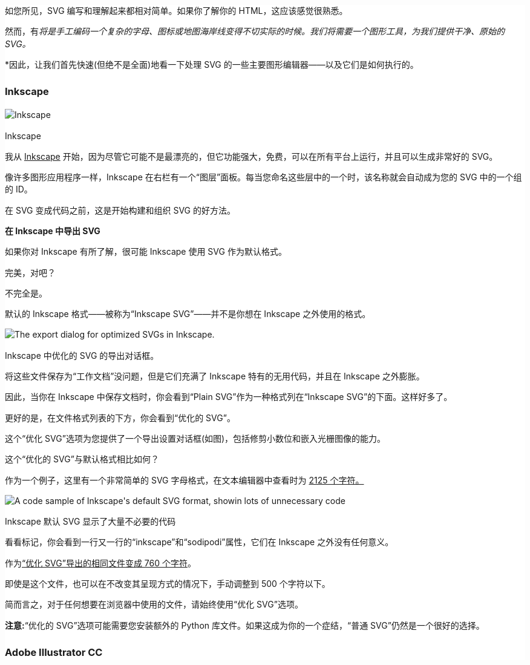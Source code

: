 如您所见，SVG 编写和理解起来都相对简单。如果你了解你的 HTML，这应该感觉很熟悉。

然而，有*将是手工编码一个复杂的字母、图标或地图海岸线变得不切实际的时候。我们将需要一个图形工具，为我们提供干净、原始的 SVG。*

 *因此，让我们首先快速(但绝不是全面)地看一下处理 SVG 的一些主要图形编辑器——以及它们是如何执行的。

### Inkscape

![Inkscape](../Images/0c736da3d4a396f5a252bce12d29daa5.png)

Inkscape

我从 [Inkscape](http://www.inkscape.org/en/ "Inkscape vector graphics") 开始，因为尽管它可能不是最漂亮的，但它功能强大，免费，可以在所有平台上运行，并且可以生成非常好的 SVG。

像许多图形应用程序一样，Inkscape 在右栏有一个“图层”面板。每当您命名这些层中的一个时，该名称就会自动成为您的 SVG 中的一个组的 ID。

在 SVG 变成代码之前，这是开始构建和组织 SVG 的好方法。

**在 Inkscape 中导出 SVG**

如果你对 Inkscape 有所了解，很可能 Inkscape 使用 SVG 作为默认格式。

完美，对吧？

不完全是。

默认的 Inkscape 格式——被称为“Inkscape SVG”——并不是你想在 Inkscape 之外使用的格式。

![The export dialog for optimized SVGs in Inkscape.](../Images/2fd73d97403c1066b71373326a433a29.png)

Inkscape 中优化的 SVG 的导出对话框。

将这些文件保存为“工作文档”没问题，但是它们充满了 Inkscape 特有的无用代码，并且在 Inkscape 之外膨胀。

因此，当你在 Inkscape 中保存文档时，你会看到“Plain SVG”作为一种格式列在“Inkscape SVG”的下面。这样好多了。

更好的是，在文件格式列表的下方，你会看到“优化的 SVG”。

这个“优化 SVG”选项为您提供了一个导出设置对话框(如图)，包括修剪小数位和嵌入光栅图像的能力。

这个“优化的 SVG”与默认格式相比如何？

作为一个例子，这里有一个非常简单的 SVG 字母格式，在文本编辑器中查看时为 [2125 个字符。](http://cssdeck.com/labs/inkscapes-default-svg)

![A code sample of Inkscape's  default SVG format, showin lots of unnecessary code](../Images/eda6be13b9833b4b4fffa6585e62d242.png)

Inkscape 默认 SVG 显示了大量不必要的代码

看看标记，你会看到一行又一行的“inkscape”和“sodipodi”属性，它们在 Inkscape 之外没有任何意义。

作为[“优化 SVG”导出的相同文件变成 760 个字符](http://cssdeck.com/labs/inkscapes-optimized-svg)。

即使是这个文件，也可以在不改变其呈现方式的情况下，手动调整到 500 个字符以下。

简而言之，对于任何想要在浏览器中使用的文件，请始终使用“优化 SVG”选项。

**注意:**“优化的 SVG”选项可能需要您安装额外的 Python 库文件。如果这成为你的一个症结，“普通 SVG”仍然是一个很好的选择。

### Adobe Illustrator CC
